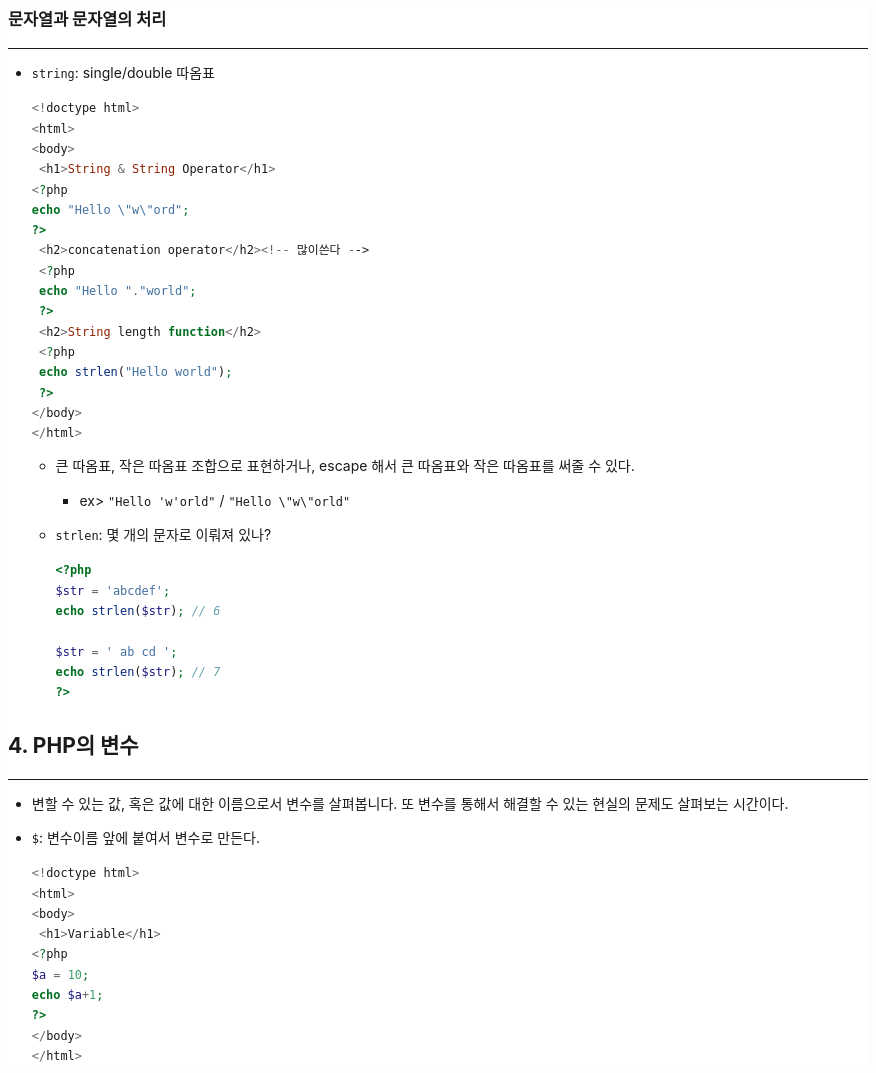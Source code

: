 
### ****문자열과 문자열의 처리****

---

- `string`: single/double 따옴표
    
    ```php
    <!doctype html>
    <html>
    <body>
     <h1>String & String Operator</h1>
    <?php
    echo "Hello \"w\"ord";
    ?>
     <h2>concatenation operator</h2><!-- 많이쓴다 -->
     <?php
     echo "Hello "."world";
     ?>
     <h2>String length function</h2>
     <?php
     echo strlen("Hello world");
     ?>
    </body>
    </html>
    ```
    
    - 큰 따옴표, 작은 따옴표 조합으로 표현하거나, escape 해서 큰 따옴표와 작은 따옴표를 써줄 수 있다.
        - ex> `"Hello 'w'orld"` / `"Hello \"w\"orld"`
    - `strlen`: 몇 개의 문자로 이뤄져 있나?
        
        ```php
        <?php
        $str = 'abcdef';
        echo strlen($str); // 6
        
        $str = ' ab cd ';
        echo strlen($str); // 7
        ?>
        ```
        

## 4. PHP의 변수

---

- 변할 수 있는 값, 혹은 값에 대한 이름으로서 변수를 살펴봅니다. 또 변수를 통해서 해결할 수 있는 현실의 문제도 살펴보는 시간이다.
- `$`: 변수이름 앞에 붙여서 변수로 만든다.
    
    ```php
    <!doctype html>
    <html>
    <body>
     <h1>Variable</h1>
    <?php
    $a = 10;
    echo $a+1;
    ?>
    </body>
    </html>
    ```
    